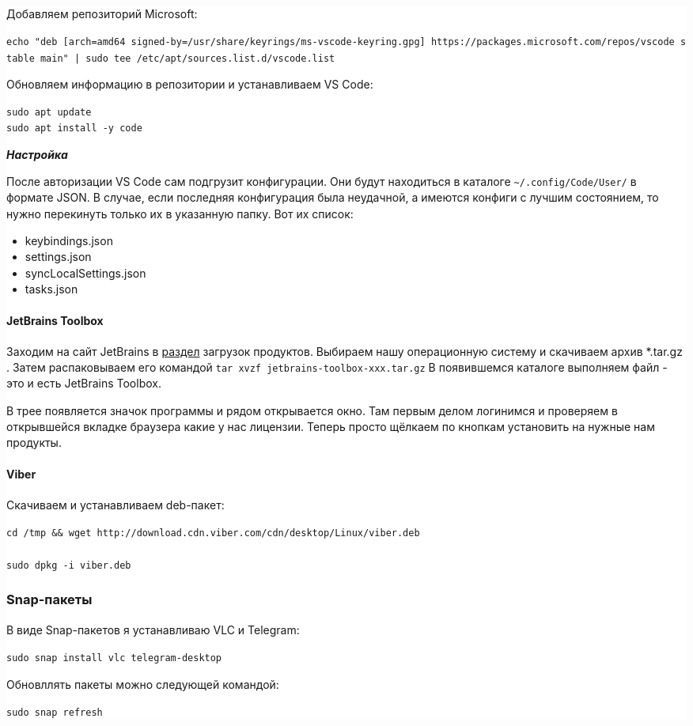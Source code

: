 Добавляем репозиторий Microsoft:

```shell
echo "deb [arch=amd64 signed-by=/usr/share/keyrings/ms-vscode-keyring.gpg] https://packages.microsoft.com/repos/vscode stable main" | sudo tee /etc/apt/sources.list.d/vscode.list
```

Обновляем информацию в репозитории и устанавливаем VS Code:

```shell
sudo apt update
sudo apt install -y code
```

**_Настройка_**

После авторизации VS Code сам подгрузит конфигурации. Они будут находиться в каталоге `~/.config/Code/User/` в формате JSON. В случае, если последняя конфигурация была неудачной, а имеются конфиги с лучшим состоянием, то нужно перекинуть только их в указанную папку. Вот их список:

- keybindings.json
- settings.json
- syncLocalSettings.json
- tasks.json

#### JetBrains Toolbox

Заходим на сайт JetBrains в [раздел](https://www.jetbrains.com/toolbox-app/) загрузок продуктов. Выбираем нашу операционную систему и скачиваем архив \*.tar.gz . Затем распаковываем его командой `tar xvzf jetbrains-toolbox-xxx.tar.gz` В появившемся каталоге выполняем файл - это и есть JetBrains Toolbox.

В трее появляется значок программы и рядом открывается окно. Там первым делом логинимся и проверяем в открывшейся вкладке браузера какие у нас лицензии. Теперь просто щёлкаем по кнопкам установить на нужные нам продукты.

#### Viber

Скачиваем и устанавливаем deb-пакет:

```shell
cd /tmp && wget http://download.cdn.viber.com/cdn/desktop/Linux/viber.deb

sudo dpkg -i viber.deb
```

### Snap-пакеты

В виде Snap-пакетов я устанавливаю VLC и Telegram:

```shell
sudo snap install vlc telegram-desktop
```

Обновллять пакеты можно следующей командой:

```shell
sudo snap refresh
```

